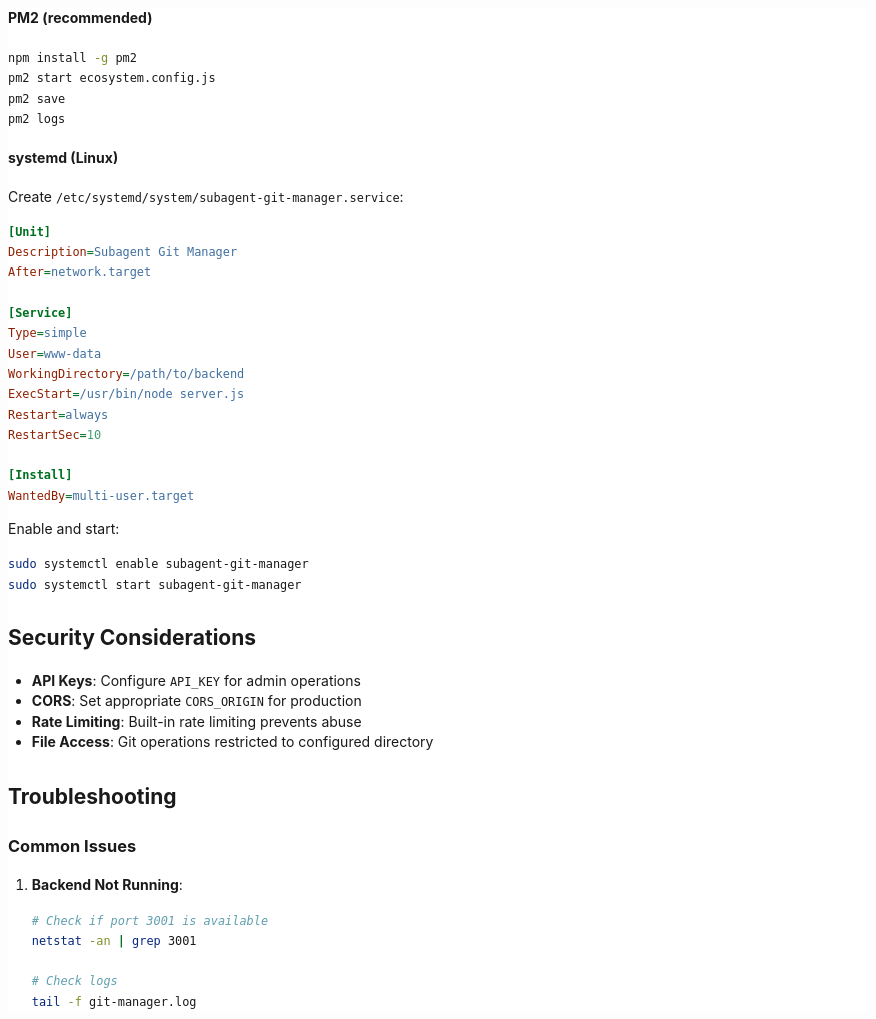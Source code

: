 #### PM2 (recommended)
```bash
npm install -g pm2
pm2 start ecosystem.config.js
pm2 save
pm2 logs
```

#### systemd (Linux)
Create `/etc/systemd/system/subagent-git-manager.service`:

```ini
[Unit]
Description=Subagent Git Manager
After=network.target

[Service]
Type=simple
User=www-data
WorkingDirectory=/path/to/backend
ExecStart=/usr/bin/node server.js
Restart=always
RestartSec=10

[Install]
WantedBy=multi-user.target
```

Enable and start:
```bash
sudo systemctl enable subagent-git-manager
sudo systemctl start subagent-git-manager
```

## Security Considerations

- **API Keys**: Configure `API_KEY` for admin operations
- **CORS**: Set appropriate `CORS_ORIGIN` for production
- **Rate Limiting**: Built-in rate limiting prevents abuse
- **File Access**: Git operations restricted to configured directory

## Troubleshooting

### Common Issues

1. **Backend Not Running**:
   ```bash
   # Check if port 3001 is available
   netstat -an | grep 3001

   # Check logs
   tail -f git-manager.log
   ```
